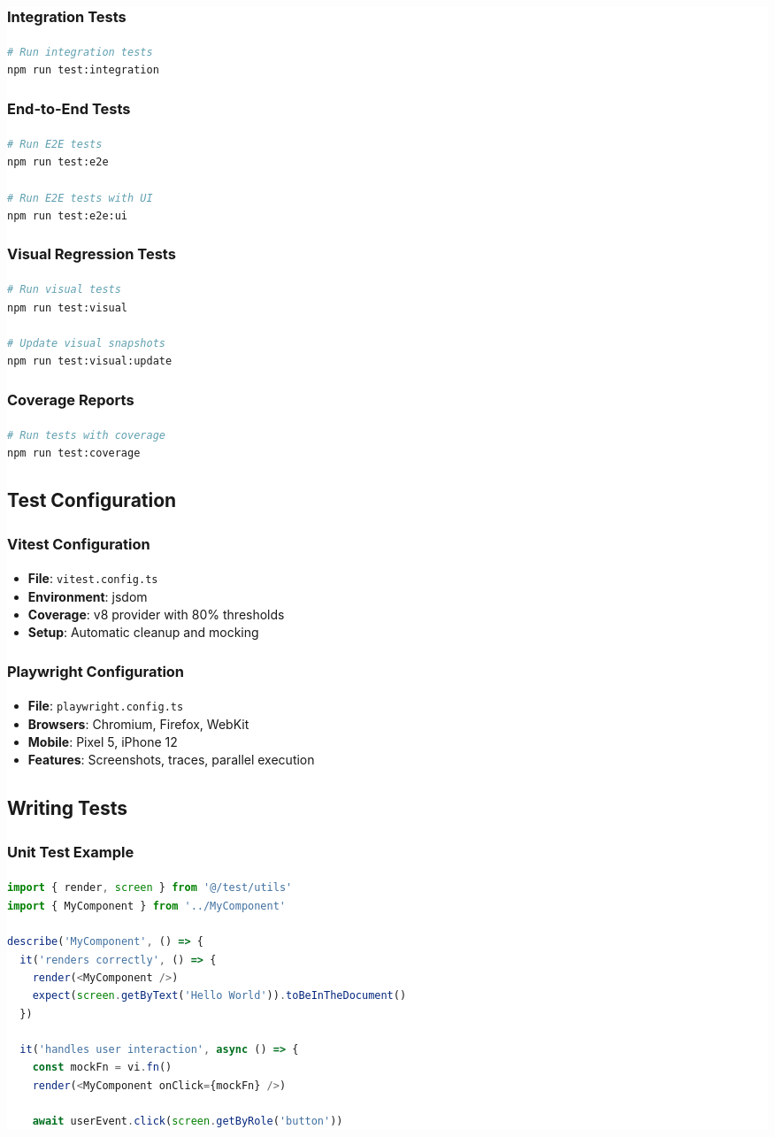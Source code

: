 ### Integration Tests
```bash
# Run integration tests
npm run test:integration
```

### End-to-End Tests
```bash
# Run E2E tests
npm run test:e2e

# Run E2E tests with UI
npm run test:e2e:ui
```

### Visual Regression Tests
```bash
# Run visual tests
npm run test:visual

# Update visual snapshots
npm run test:visual:update
```

### Coverage Reports
```bash
# Run tests with coverage
npm run test:coverage
```

## Test Configuration

### Vitest Configuration
- **File**: `vitest.config.ts`
- **Environment**: jsdom
- **Coverage**: v8 provider with 80% thresholds
- **Setup**: Automatic cleanup and mocking

### Playwright Configuration
- **File**: `playwright.config.ts`
- **Browsers**: Chromium, Firefox, WebKit
- **Mobile**: Pixel 5, iPhone 12
- **Features**: Screenshots, traces, parallel execution

## Writing Tests

### Unit Test Example
```typescript
import { render, screen } from '@/test/utils'
import { MyComponent } from '../MyComponent'

describe('MyComponent', () => {
  it('renders correctly', () => {
    render(<MyComponent />)
    expect(screen.getByText('Hello World')).toBeInTheDocument()
  })

  it('handles user interaction', async () => {
    const mockFn = vi.fn()
    render(<MyComponent onClick={mockFn} />)
    
    await userEvent.click(screen.getByRole('button'))
```